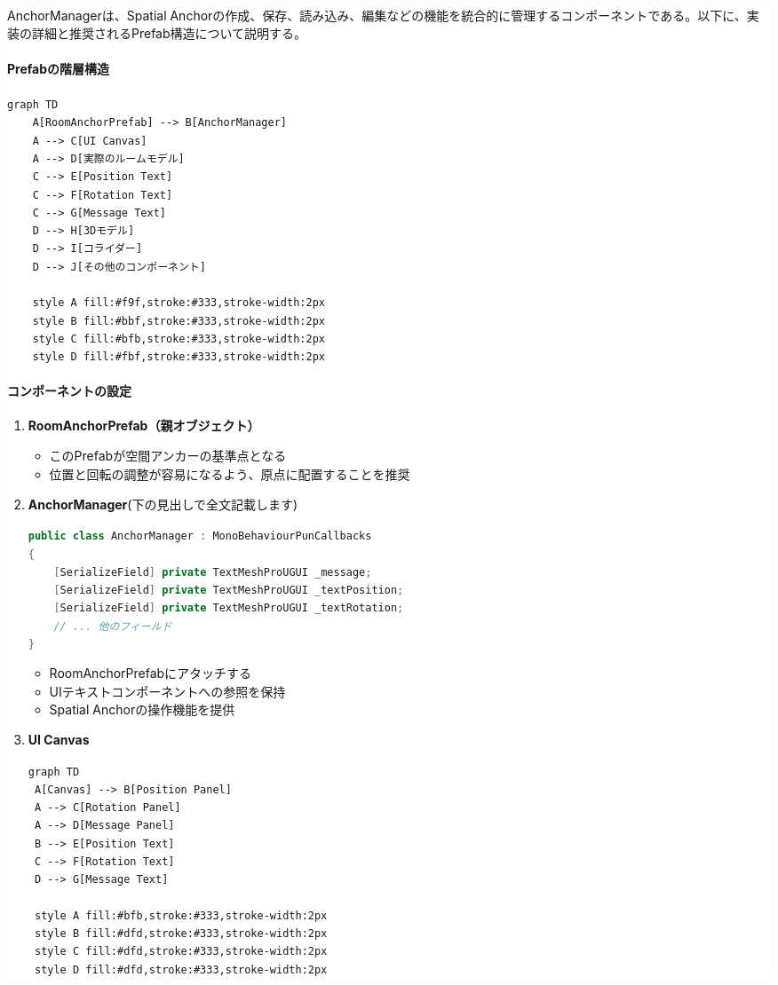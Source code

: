 AnchorManagerは、Spatial Anchorの作成、保存、読み込み、編集などの機能を統合的に管理するコンポーネントである。以下に、実装の詳細と推奨されるPrefab構造について説明する。

#### Prefabの階層構造

```mermaid
graph TD
    A[RoomAnchorPrefab] --> B[AnchorManager]
    A --> C[UI Canvas]
    A --> D[実際のルームモデル]
    C --> E[Position Text]
    C --> F[Rotation Text]
    C --> G[Message Text]
    D --> H[3Dモデル]
    D --> I[コライダー]
    D --> J[その他のコンポーネント]

    style A fill:#f9f,stroke:#333,stroke-width:2px
    style B fill:#bbf,stroke:#333,stroke-width:2px
    style C fill:#bfb,stroke:#333,stroke-width:2px
    style D fill:#fbf,stroke:#333,stroke-width:2px
```

#### コンポーネントの設定

1. **RoomAnchorPrefab（親オブジェクト）**
   - このPrefabが空間アンカーの基準点となる
   - 位置と回転の調整が容易になるよう、原点に配置することを推奨

2. **AnchorManager**(下の見出しで全文記載します)
   ```csharp
   public class AnchorManager : MonoBehaviourPunCallbacks
   {
       [SerializeField] private TextMeshProUGUI _message;
       [SerializeField] private TextMeshProUGUI _textPosition;
       [SerializeField] private TextMeshProUGUI _textRotation;
       // ... 他のフィールド
   }
   ```
   - RoomAnchorPrefabにアタッチする
   - UIテキストコンポーネントへの参照を保持
   - Spatial Anchorの操作機能を提供

3. **UI Canvas**
   ```mermaid
   graph TD
    A[Canvas] --> B[Position Panel]
    A --> C[Rotation Panel]
    A --> D[Message Panel]
    B --> E[Position Text]
    C --> F[Rotation Text]
    D --> G[Message Text]

    style A fill:#bfb,stroke:#333,stroke-width:2px
    style B fill:#dfd,stroke:#333,stroke-width:2px
    style C fill:#dfd,stroke:#333,stroke-width:2px
    style D fill:#dfd,stroke:#333,stroke-width:2px
   ```
